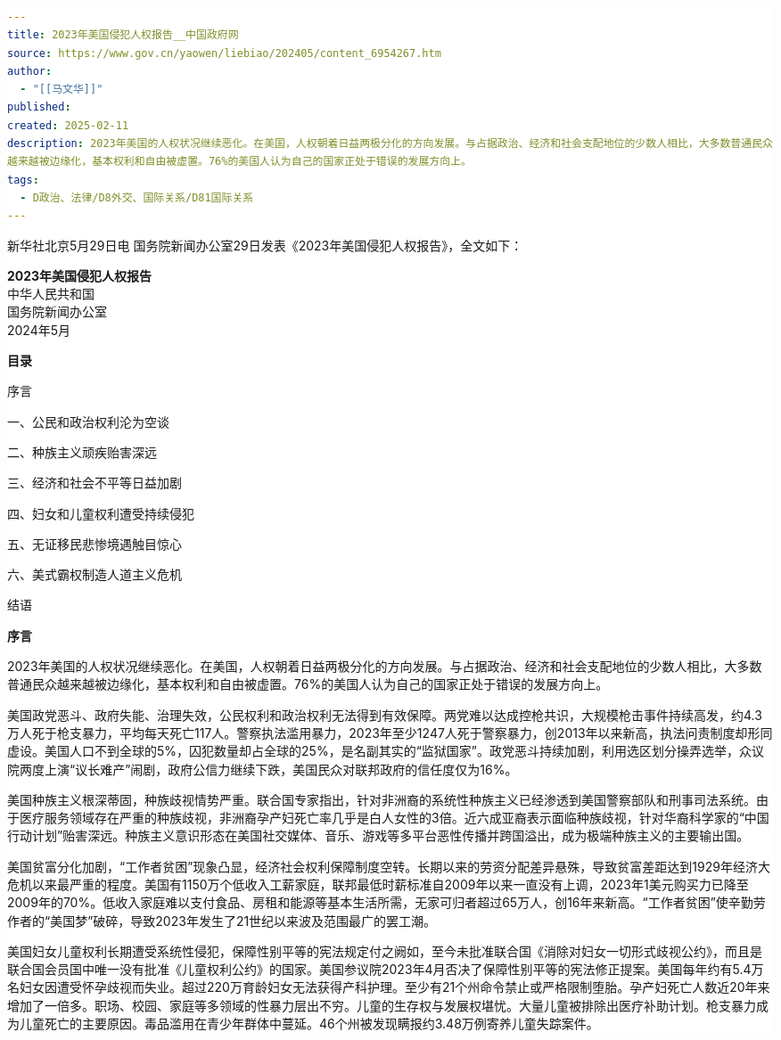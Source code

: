 ```yaml
---
title: 2023年美国侵犯人权报告__中国政府网⁤
source: https://www.gov.cn/yaowen/liebiao/202405/content_6954267.htm
author:
  - "[[马文华]]"
published: 
created: 2025-02-11
description: 2023年美国的人权状况继续恶化。在美国，人权朝着日益两极分化的方向发展。与占据政治、经济和社会支配地位的少数人相比，大多数普通民众越来越被边缘化，基本权利和自由被虚置。76%的美国人认为自己的国家正处于错误的发展方向上。
tags:
  - D政治、法律/D8外交、国际关系/D81国际关系
---
```

新华社北京5月29日电 国务院新闻办公室29日发表《2023年美国侵犯人权报告》，全文如下：

**2023年美国侵犯人权报告**  
中华人民共和国  
国务院新闻办公室  
2024年5月

**目录**

序言

一、公民和政治权利沦为空谈

二、种族主义顽疾贻害深远

三、经济和社会不平等日益加剧

四、妇女和儿童权利遭受持续侵犯

五、无证移民悲惨境遇触目惊心

六、美式霸权制造人道主义危机

结语

**序言**

2023年美国的人权状况继续恶化。在美国，人权朝着日益两极分化的方向发展。与占据政治、经济和社会支配地位的少数人相比，大多数普通民众越来越被边缘化，基本权利和自由被虚置。76%的美国人认为自己的国家正处于错误的发展方向上。

美国政党恶斗、政府失能、治理失效，公民权利和政治权利无法得到有效保障。两党难以达成控枪共识，大规模枪击事件持续高发，约4.3万人死于枪支暴力，平均每天死亡117人。警察执法滥用暴力，2023年至少1247人死于警察暴力，创2013年以来新高，执法问责制度却形同虚设。美国人口不到全球的5%，囚犯数量却占全球的25%，是名副其实的“监狱国家”。政党恶斗持续加剧，利用选区划分操弄选举，众议院两度上演“议长难产”闹剧，政府公信力继续下跌，美国民众对联邦政府的信任度仅为16%。

美国种族主义根深蒂固，种族歧视情势严重。联合国专家指出，针对非洲裔的系统性种族主义已经渗透到美国警察部队和刑事司法系统。由于医疗服务领域存在严重的种族歧视，非洲裔孕产妇死亡率几乎是白人女性的3倍。近六成亚裔表示面临种族歧视，针对华裔科学家的“中国行动计划”贻害深远。种族主义意识形态在美国社交媒体、音乐、游戏等多平台恶性传播并跨国溢出，成为极端种族主义的主要输出国。

美国贫富分化加剧，“工作者贫困”现象凸显，经济社会权利保障制度空转。长期以来的劳资分配差异悬殊，导致贫富差距达到1929年经济大危机以来最严重的程度。美国有1150万个低收入工薪家庭，联邦最低时薪标准自2009年以来一直没有上调，2023年1美元购买力已降至2009年的70%。低收入家庭难以支付食品、房租和能源等基本生活所需，无家可归者超过65万人，创16年来新高。“工作者贫困”使辛勤劳作者的“美国梦”破碎，导致2023年发生了21世纪以来波及范围最广的罢工潮。

美国妇女儿童权利长期遭受系统性侵犯，保障性别平等的宪法规定付之阙如，至今未批准联合国《消除对妇女一切形式歧视公约》，而且是联合国会员国中唯一没有批准《儿童权利公约》的国家。美国参议院2023年4月否决了保障性别平等的宪法修正提案。美国每年约有5.4万名妇女因遭受怀孕歧视而失业。超过220万育龄妇女无法获得产科护理。至少有21个州命令禁止或严格限制堕胎。孕产妇死亡人数近20年来增加了一倍多。职场、校园、家庭等多领域的性暴力层出不穷。儿童的生存权与发展权堪忧。大量儿童被排除出医疗补助计划。枪支暴力成为儿童死亡的主要原因。毒品滥用在青少年群体中蔓延。46个州被发现瞒报约3.48万例寄养儿童失踪案件。
